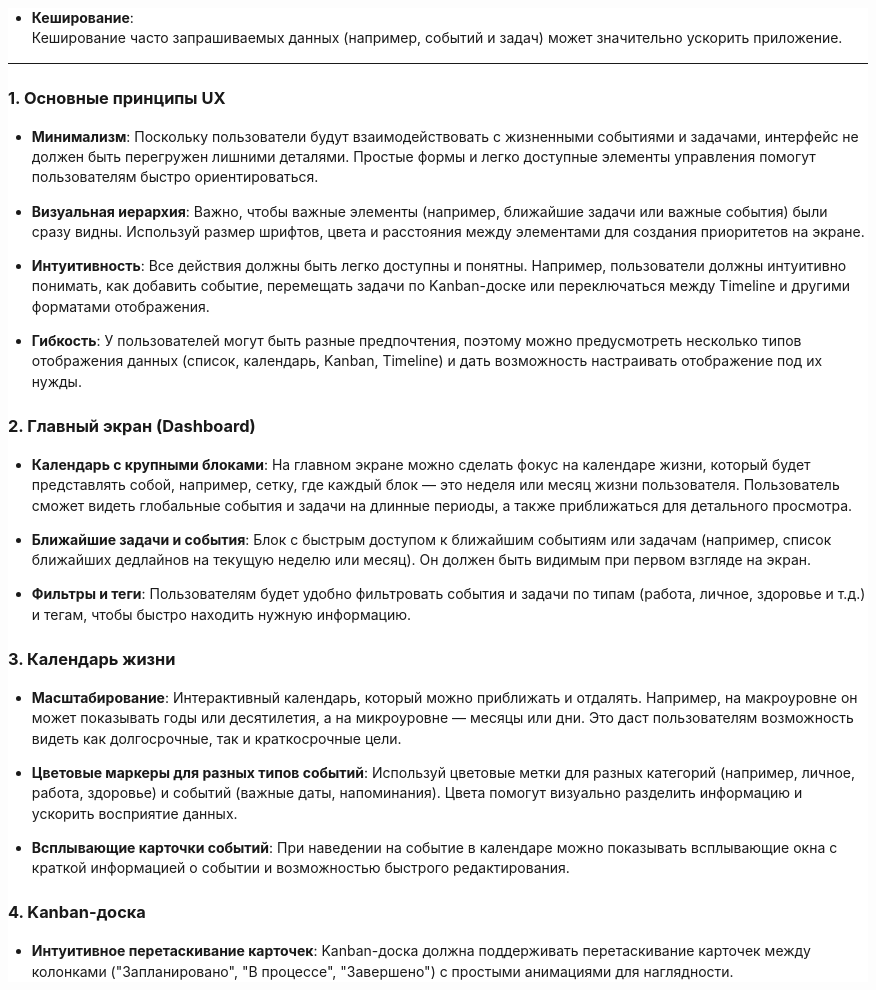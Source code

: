 - **Кеширование**:  
  Кеширование часто запрашиваемых данных (например, событий и задач) может значительно ускорить приложение.

---

### 1. **Основные принципы UX**

- **Минимализм**: Поскольку пользователи будут взаимодействовать с жизненными событиями и задачами, интерфейс не должен быть перегружен лишними деталями. Простые формы и легко доступные элементы управления помогут пользователям быстро ориентироваться.

- **Визуальная иерархия**: Важно, чтобы важные элементы (например, ближайшие задачи или важные события) были сразу видны. Используй размер шрифтов, цвета и расстояния между элементами для создания приоритетов на экране.

- **Интуитивность**: Все действия должны быть легко доступны и понятны. Например, пользователи должны интуитивно понимать, как добавить событие, перемещать задачи по Kanban-доске или переключаться между Timeline и другими форматами отображения.

- **Гибкость**: У пользователей могут быть разные предпочтения, поэтому можно предусмотреть несколько типов отображения данных (список, календарь, Kanban, Timeline) и дать возможность настраивать отображение под их нужды.

### 2. **Главный экран (Dashboard)**

- **Календарь с крупными блоками**: На главном экране можно сделать фокус на календаре жизни, который будет представлять собой, например, сетку, где каждый блок — это неделя или месяц жизни пользователя. Пользователь сможет видеть глобальные события и задачи на длинные периоды, а также приближаться для детального просмотра.

- **Ближайшие задачи и события**: Блок с быстрым доступом к ближайшим событиям или задачам (например, список ближайших дедлайнов на текущую неделю или месяц). Он должен быть видимым при первом взгляде на экран.

- **Фильтры и теги**: Пользователям будет удобно фильтровать события и задачи по типам (работа, личное, здоровье и т.д.) и тегам, чтобы быстро находить нужную информацию.

### 3. **Календарь жизни**

- **Масштабирование**: Интерактивный календарь, который можно приближать и отдалять. Например, на макроуровне он может показывать годы или десятилетия, а на микроуровне — месяцы или дни. Это даст пользователям возможность видеть как долгосрочные, так и краткосрочные цели.

- **Цветовые маркеры для разных типов событий**: Используй цветовые метки для разных категорий (например, личное, работа, здоровье) и событий (важные даты, напоминания). Цвета помогут визуально разделить информацию и ускорить восприятие данных.

- **Всплывающие карточки событий**: При наведении на событие в календаре можно показывать всплывающие окна с краткой информацией о событии и возможностью быстрого редактирования.

### 4. **Kanban-доска**

- **Интуитивное перетаскивание карточек**: Kanban-доска должна поддерживать перетаскивание карточек между колонками ("Запланировано", "В процессе", "Завершено") с простыми анимациями для наглядности.
